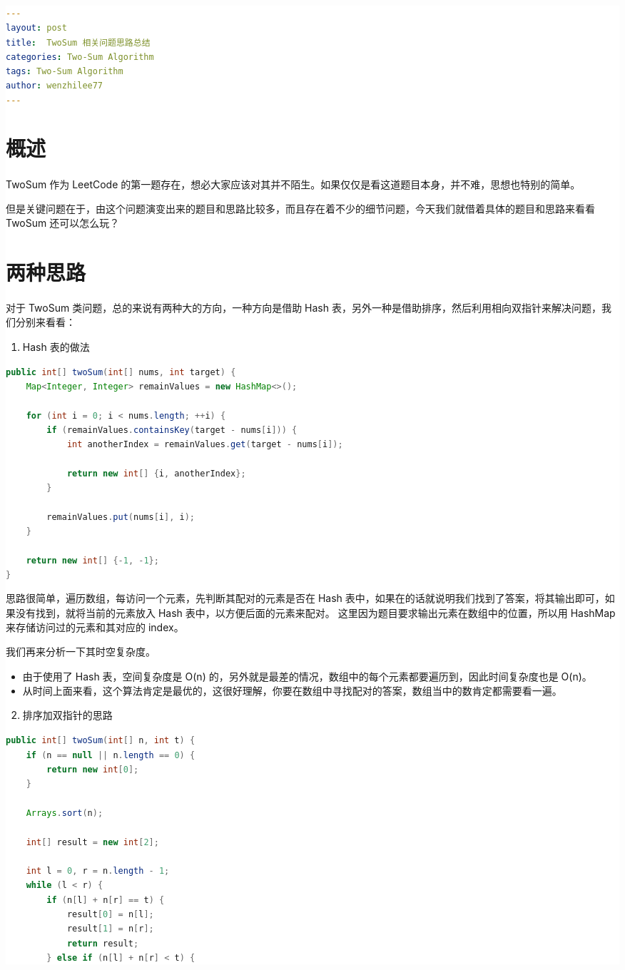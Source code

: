 ```yaml
---
layout: post
title:  TwoSum 相关问题思路总结
categories: Two-Sum Algorithm
tags: Two-Sum Algorithm
author: wenzhilee77
---
```


# 概述

TwoSum 作为 LeetCode 的第一题存在，想必大家应该对其并不陌生。如果仅仅是看这道题目本身，并不难，思想也特别的简单。

但是关键问题在于，由这个问题演变出来的题目和思路比较多，而且存在着不少的细节问题，今天我们就借着具体的题目和思路来看看 TwoSum 还可以怎么玩？
  
# 两种思路

对于 TwoSum 类问题，总的来说有两种大的方向，一种方向是借助 Hash 表，另外一种是借助排序，然后利用相向双指针来解决问题，我们分别来看看：

1. Hash 表的做法
```java
public int[] twoSum(int[] nums, int target) {
    Map<Integer, Integer> remainValues = new HashMap<>();

    for (int i = 0; i < nums.length; ++i) {
        if (remainValues.containsKey(target - nums[i])) {
            int anotherIndex = remainValues.get(target - nums[i]);

            return new int[] {i, anotherIndex};
        }

        remainValues.put(nums[i], i);
    }

    return new int[] {-1, -1};
}
```

思路很简单，遍历数组，每访问一个元素，先判断其配对的元素是否在 Hash 表中，如果在的话就说明我们找到了答案，将其输出即可，如果没有找到，就将当前的元素放入 Hash 表中，以方便后面的元素来配对。
这里因为题目要求输出元素在数组中的位置，所以用 HashMap 来存储访问过的元素和其对应的 index。

我们再来分析一下其时空复杂度。
* 由于使用了 Hash 表，空间复杂度是 O(n) 的，另外就是最差的情况，数组中的每个元素都要遍历到，因此时间复杂度也是 O(n)。
* 从时间上面来看，这个算法肯定是最优的，这很好理解，你要在数组中寻找配对的答案，数组当中的数肯定都需要看一遍。

2. 排序加双指针的思路
```java
public int[] twoSum(int[] n, int t) {
    if (n == null || n.length == 0) {
        return new int[0];
    }

    Arrays.sort(n);

    int[] result = new int[2];

    int l = 0, r = n.length - 1;
    while (l < r) {
        if (n[l] + n[r] == t) {
            result[0] = n[l];
            result[1] = n[r];
            return result;
        } else if (n[l] + n[r] < t) {
```